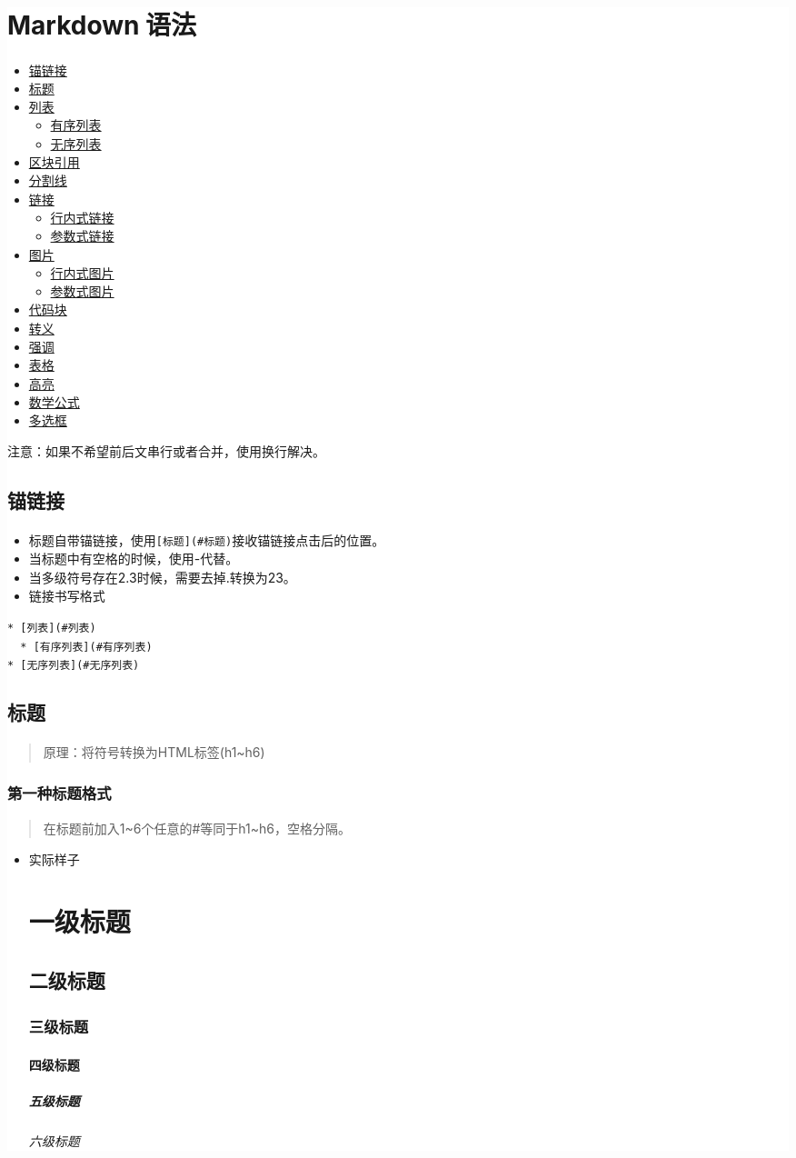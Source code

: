 # Markdown 语法
* [锚链接](#锚链接)
* [标题](#标题)
* [列表](#列表)
  * [有序列表](#有序列表)
  * [无序列表](#无序列表)
* [区块引用](#区块引用)
* [分割线](#分割线)
* [链接](#链接)
  * [行内式链接](#行内式链接)
  * [参数式链接](#参数式链接)
* [图片](#图片)
  * [行内式图片](#行内式图片)
  * [参数式图片](#参数式图片)
* [代码块](#代码块)
* [转义](#转义)
* [强调](#强调)
* [表格](#表格)
* [高亮](#高亮)
* [数学公式](#数学公式)
* [多选框](#多选框)

注意：如果不希望前后文串行或者合并，使用换行解决。

## 锚链接
* 标题自带锚链接，使用`[标题](#标题)`接收锚链接点击后的位置。<br>
* 当标题中有空格的时候，使用-代替。<br>
* 当多级符号存在2.3时候，需要去掉.转换为23。
* 链接书写格式
```
* [列表](#列表)
  * [有序列表](#有序列表)
* [无序列表](#无序列表)
```

## 标题

> 原理：将符号转换为HTML标签(h1\~h6)

### 第一种标题格式
> 在标题前加入1\~6个任意的#等同于h1\~h6，空格分隔。 

* 实际样子
  # 一级标题
  ## 二级标题
  ### 三级标题
  #### 四级标题
  ##### 五级标题
  ###### 六级标题
